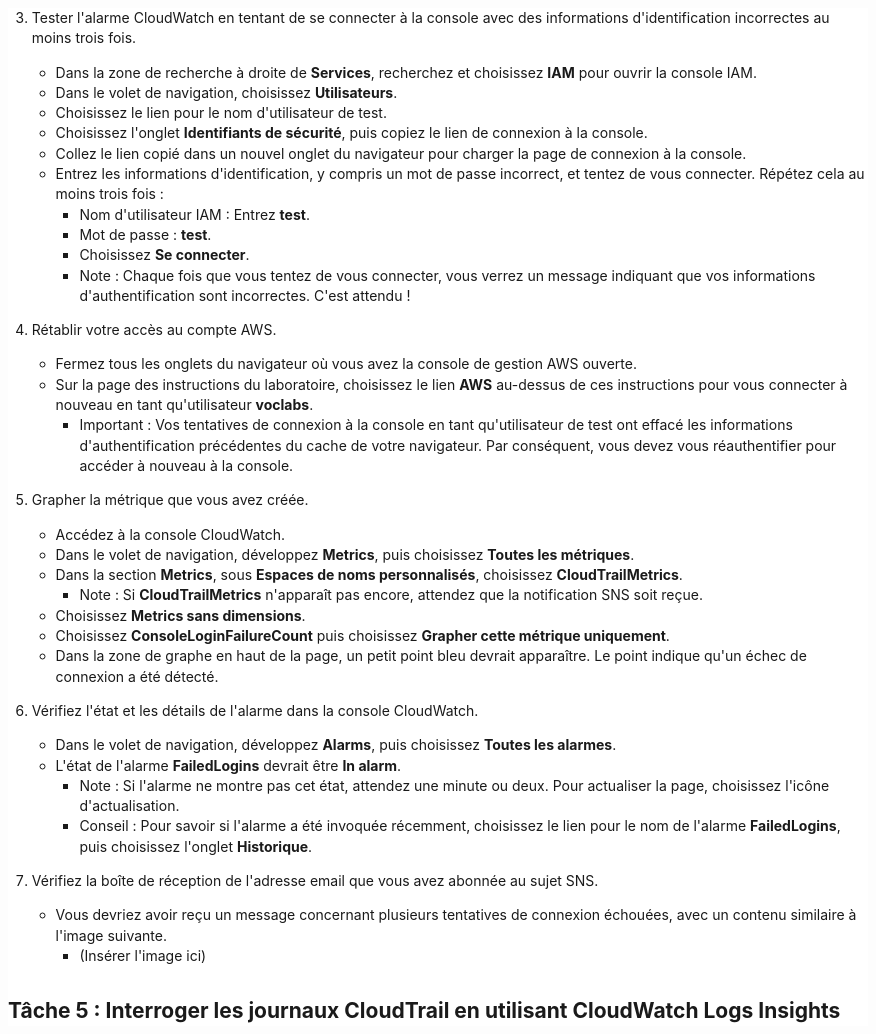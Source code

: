 
3. Tester l'alarme CloudWatch en tentant de se connecter à la console avec des informations d'identification incorrectes au moins trois fois.
   - Dans la zone de recherche à droite de **Services**, recherchez et choisissez **IAM** pour ouvrir la console IAM.
   - Dans le volet de navigation, choisissez **Utilisateurs**.
   - Choisissez le lien pour le nom d'utilisateur de test.
   - Choisissez l'onglet **Identifiants de sécurité**, puis copiez le lien de connexion à la console.
   - Collez le lien copié dans un nouvel onglet du navigateur pour charger la page de connexion à la console.
   - Entrez les informations d'identification, y compris un mot de passe incorrect, et tentez de vous connecter. Répétez cela au moins trois fois :
     - Nom d'utilisateur IAM : Entrez **test**.
     - Mot de passe : **test**.
     - Choisissez **Se connecter**.
     - Note : Chaque fois que vous tentez de vous connecter, vous verrez un message indiquant que vos informations d'authentification sont incorrectes. C'est attendu !

4. Rétablir votre accès au compte AWS.
   - Fermez tous les onglets du navigateur où vous avez la console de gestion AWS ouverte.
   - Sur la page des instructions du laboratoire, choisissez le lien **AWS** au-dessus de ces instructions pour vous connecter à nouveau en tant qu'utilisateur **voclabs**.
     - Important : Vos tentatives de connexion à la console en tant qu'utilisateur de test ont effacé les informations d'authentification précédentes du cache de votre navigateur. Par conséquent, vous devez vous réauthentifier pour accéder à nouveau à la console.

5. Grapher la métrique que vous avez créée.
   - Accédez à la console CloudWatch.
   - Dans le volet de navigation, développez **Metrics**, puis choisissez **Toutes les métriques**.
   - Dans la section **Metrics**, sous **Espaces de noms personnalisés**, choisissez **CloudTrailMetrics**.
     - Note : Si **CloudTrailMetrics** n'apparaît pas encore, attendez que la notification SNS soit reçue.
   - Choisissez **Metrics sans dimensions**.
   - Choisissez **ConsoleLoginFailureCount** puis choisissez **Grapher cette métrique uniquement**.
   - Dans la zone de graphe en haut de la page, un petit point bleu devrait apparaître. Le point indique qu'un échec de connexion a été détecté.

6. Vérifiez l'état et les détails de l'alarme dans la console CloudWatch.
   - Dans le volet de navigation, développez **Alarms**, puis choisissez **Toutes les alarmes**.
   - L'état de l'alarme **FailedLogins** devrait être **In alarm**.
     - Note : Si l'alarme ne montre pas cet état, attendez une minute ou deux. Pour actualiser la page, choisissez l'icône d'actualisation.
     - Conseil : Pour savoir si l'alarme a été invoquée récemment, choisissez le lien pour le nom de l'alarme **FailedLogins**, puis choisissez l'onglet **Historique**.

7. Vérifiez la boîte de réception de l'adresse email que vous avez abonnée au sujet SNS.
   - Vous devriez avoir reçu un message concernant plusieurs tentatives de connexion échouées, avec un contenu similaire à l'image suivante.
     - (Insérer l'image ici)

## Tâche 5 : Interroger les journaux CloudTrail en utilisant CloudWatch Logs Insights
